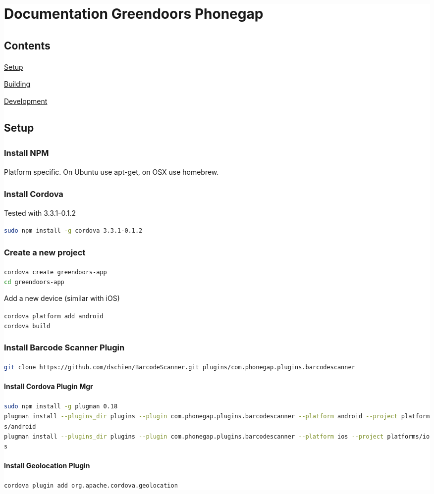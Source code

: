 # Documentation Greendoors Phonegap


## Contents
[Setup](#setup)

[Building](#building)

[Development](#development)

## Setup

### Install NPM
Platform specific. On Ubuntu use apt-get, on OSX use homebrew.

### Install Cordova
Tested with 3.3.1-0.1.2
```Bash
sudo npm install -g cordova 3.3.1-0.1.2
```

### Create a new project
```Bash
cordova create greendoors-app
cd greendoors-app
```
Add a new device (similar with iOS)
```Bash
cordova platform add android
cordova build
```

### Install Barcode Scanner Plugin
```Bash
git clone https://github.com/dschien/BarcodeScanner.git plugins/com.phonegap.plugins.barcodescanner
```

#### Install Cordova Plugin Mgr
```Bash
sudo npm install -g plugman 0.18
plugman install --plugins_dir plugins --plugin com.phonegap.plugins.barcodescanner --platform android --project platforms/android
plugman install --plugins_dir plugins --plugin com.phonegap.plugins.barcodescanner --platform ios --project platforms/ios
```

#### Install Geolocation Plugin
```Bash
cordova plugin add org.apache.cordova.geolocation
```

